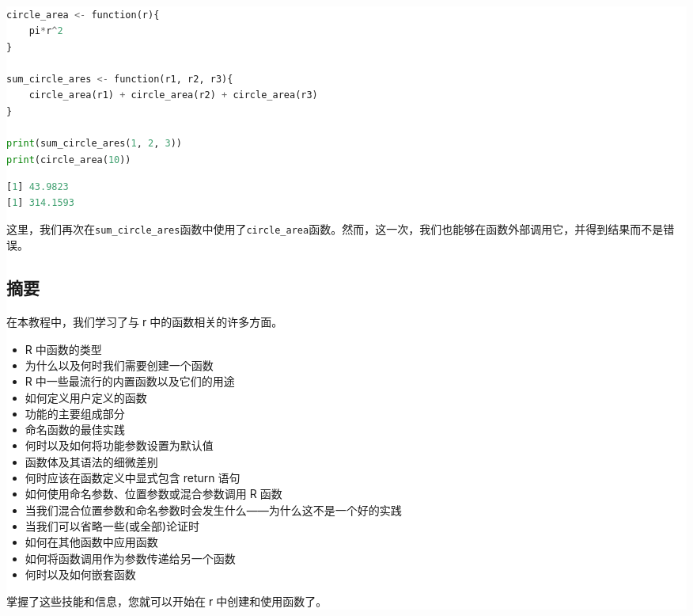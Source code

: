 ```py
circle_area <- function(r){
    pi*r^2
}

sum_circle_ares <- function(r1, r2, r3){
    circle_area(r1) + circle_area(r2) + circle_area(r3)
}

print(sum_circle_ares(1, 2, 3))
print(circle_area(10))
```

```py
[1] 43.9823
[1] 314.1593
```

这里，我们再次在`sum_circle_ares`函数中使用了`circle_area`函数。然而，这一次，我们也能够在函数外部调用它，并得到结果而不是错误。

## 摘要

在本教程中，我们学习了与 r 中的函数相关的许多方面。

*   R 中函数的类型
*   为什么以及何时我们需要创建一个函数
*   R 中一些最流行的内置函数以及它们的用途
*   如何定义用户定义的函数
*   功能的主要组成部分
*   命名函数的最佳实践
*   何时以及如何将功能参数设置为默认值
*   函数体及其语法的细微差别
*   何时应该在函数定义中显式包含 return 语句
*   如何使用命名参数、位置参数或混合参数调用 R 函数
*   当我们混合位置参数和命名参数时会发生什么——为什么这不是一个好的实践
*   当我们可以省略一些(或全部)论证时
*   如何在其他函数中应用函数
*   如何将函数调用作为参数传递给另一个函数
*   何时以及如何嵌套函数

掌握了这些技能和信息，您就可以开始在 r 中创建和使用函数了。